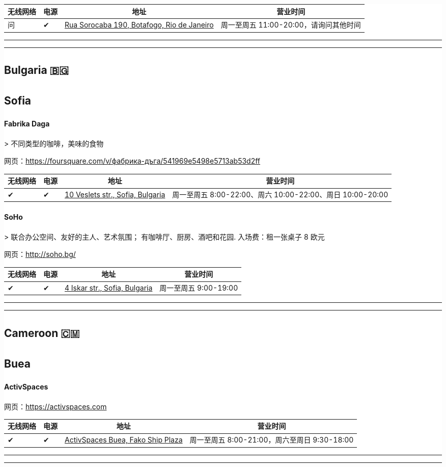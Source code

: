 无线网络| 电源| 地址 | 营业时间
---- | ----- | ------- | ----------
问 |  ✔ | [Rua Sorocaba 190, Botafogo, Rio de Janeiro](https://goo.gl/maps/vPa8ZRbAjUx)  | 周一至周五 11:00-20:00，请询问其他时间

---------------------------------------------------------------
---------------------------------------------------------------

## Bulgaria 🇧🇬

## Sofia

#### Fabrika Daga

&gt; 不同类型的咖啡，美味的食物

网页：https://foursquare.com/v/фабрика-дъга/541969e5498e5713ab53d2ff

无线网络| 电源| 地址 | 营业时间
---- | ----- | ------- | ----------
✔ | ✔ | [10 Veslets str., Sofia, Bulgaria](https://goo.gl/maps/XWFWmDT3nF62)  | 周一至周五 8:00-22:00、周六 10:00-22:00、周日 10:00-20:00


#### SoHo

 &gt; 联合办公空间、友好的主人、艺术氛围； 有咖啡厅、厨房、酒吧和花园. 入场费：租一张桌子 8 欧元

网页：http://soho.bg/

无线网络| 电源| 地址 | 营业时间
---- | ----- | ------- | ----------
✔ | ✔ | [4 Iskar str., Sofia, Bulgaria](https://goo.gl/maps/X5X42uPqFJu)   | 周一至周五 9:00-19:00


---------------------------------------------------------------
---------------------------------------------------------------

## Cameroon 🇨🇲

## Buea

#### ActivSpaces

网页：https://activspaces.com

无线网络| 电源| 地址 | 营业时间
---- | ----- | ------- | ----------
✔ | ✔ | [ActivSpaces Buea, Fako Ship Plaza](https://activspaces.com/)  | 周一至周五 8:00-21:00，周六至周日 9:30-18:00

---------------------------------------------------------------
---------------------------------------------------------------
